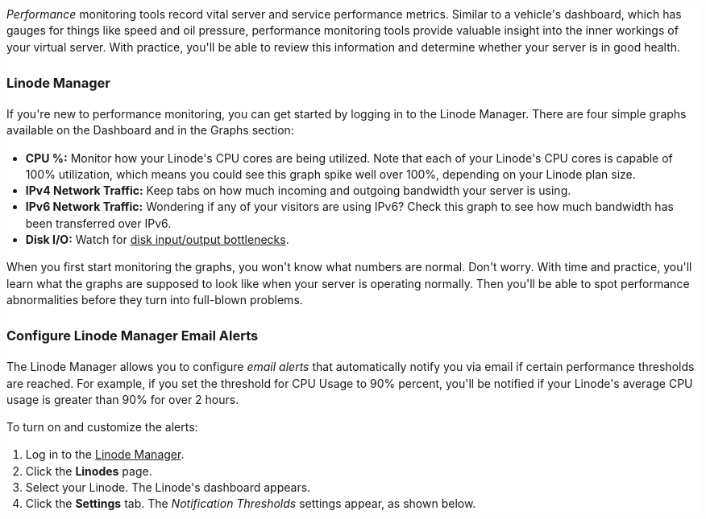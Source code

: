 *Performance* monitoring tools record vital server and service performance metrics. Similar to a vehicle's dashboard, which has gauges for things like speed and oil pressure, performance monitoring tools provide valuable insight into the inner workings of your virtual server. With practice, you'll be able to review this information and determine whether your server is in good health.

### Linode Manager

If you're new to performance monitoring, you can get started by logging in to the Linode Manager. There are four simple graphs available on the Dashboard and in the Graphs section:

-   **CPU %:** Monitor how your Linode's CPU cores are being utilized. Note that each of your Linode's CPU cores is capable of 100% utilization, which means you could see this graph spike well over 100%, depending on your Linode plan size.
-   **IPv4 Network Traffic:** Keep tabs on how much incoming and outgoing bandwidth your server is using.
-   **IPv6 Network Traffic:** Wondering if any of your visitors are using IPv6? Check this graph to see how much bandwidth has been transferred over IPv6.
-   **Disk I/O:** Watch for [disk input/output bottlenecks](/docs/troubleshooting/troubleshooting/#is-your-disk-full).

When you first start monitoring the graphs, you won't know what numbers are normal. Don't worry. With time and practice, you'll learn what the graphs are supposed to look like when your server is operating normally. Then you'll be able to spot performance abnormalities before they turn into full-blown problems.

### Configure Linode Manager Email Alerts

The Linode Manager allows you to configure *email alerts* that automatically notify you via email if certain performance thresholds are reached. For example, if you set the threshold for CPU Usage to 90% percent, you'll be notified if your Linode's average CPU usage is greater than 90% for over 2 hours.

To turn on and customize the alerts:

1.  Log in to the [Linode Manager](https://manager.linode.com).
2.  Click the **Linodes** page.
3.  Select your Linode. The Linode's dashboard appears.
4.  Click the **Settings** tab. The *Notification Thresholds* settings appear, as shown below.
